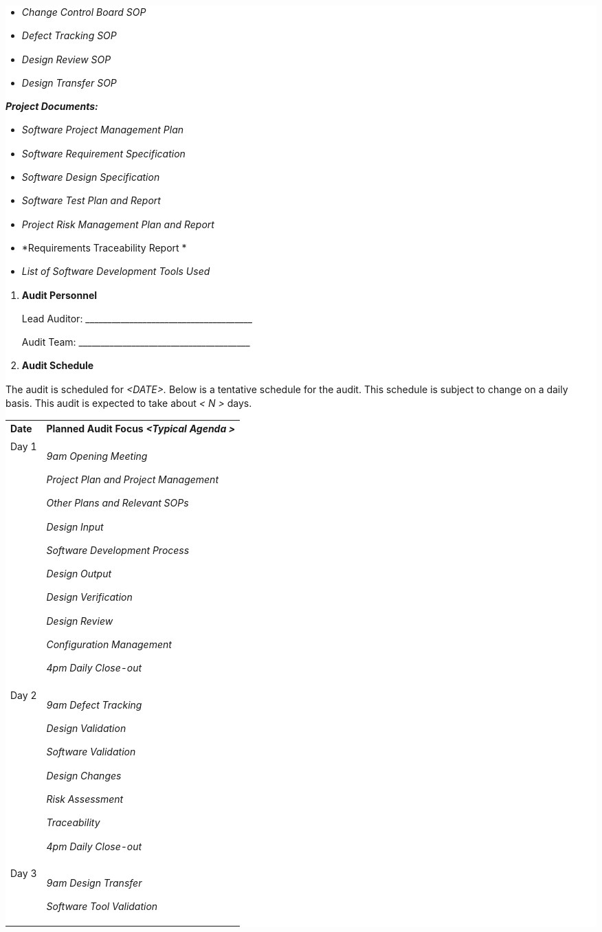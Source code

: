 -   *Change Control Board SOP*

-   *Defect Tracking SOP*

-   *Design Review SOP*

-   *Design Transfer SOP*

***Project Documents:***

-   *Software Project Management Plan*

-   *Software Requirement Specification*

-   *Software Design Specification*

-   *Software Test Plan and Report*

-   *Project Risk Management Plan and Report*

-   *Requirements Traceability Report *

-   *List of Software Development Tools Used*

1.  **Audit Personnel**

    Lead Auditor:
    \_\_\_\_\_\_\_\_\_\_\_\_\_\_\_\_\_\_\_\_\_\_\_\_\_\_\_\_\_\_\_\_\_\_\_\_\_\_

    Audit Team:
    \_\_\_\_\_\_\_\_\_\_\_\_\_\_\_\_\_\_\_\_\_\_\_\_\_\_\_\_\_\_\_\_\_\_\_\_\_\_\_

2.  **Audit Schedule**

The audit is scheduled for *&lt;DATE&gt;.* Below is a tentative
schedule for the audit. This schedule is subject to change on a daily
basis. This audit is expected to take about *&lt; N &gt;* days.

<table>
<tbody>
<tr class="odd">
<td><strong>Date</strong></td>
<td><strong>Planned Audit Focus <em>&lt;Typical Agenda &gt;</em></strong></td>
</tr>
<tr class="even">
<td>Day 1</td>
<td><p><em>9am Opening Meeting</em></p>
<p><em>Project Plan and Project Management</em></p>
<p><em>Other Plans and Relevant SOPs</em></p>
<p><em>Design Input</em></p>
<p><em>Software Development Process</em></p>
<p><em>Design Output</em></p>
<p><em>Design Verification</em></p>
<p><em>Design Review</em></p>
<p><em>Configuration Management</em></p>
<p><em>4pm Daily Close-out</em></p></td>
</tr>
<tr class="odd">
<td>Day 2</td>
<td><p><em>9am Defect Tracking</em></p>
<p><em>Design Validation</em></p>
<p><em>Software Validation</em></p>
<p><em>Design Changes</em></p>
<p><em>Risk Assessment </em></p>
<p><em>Traceability</em></p>
<p><em>4pm Daily Close-out</em></p></td>
</tr>
<tr class="even">
<td>Day 3</td>
<td><p><em>9am Design Transfer</em></p>
<p><em>Software Tool Validation</em></p>